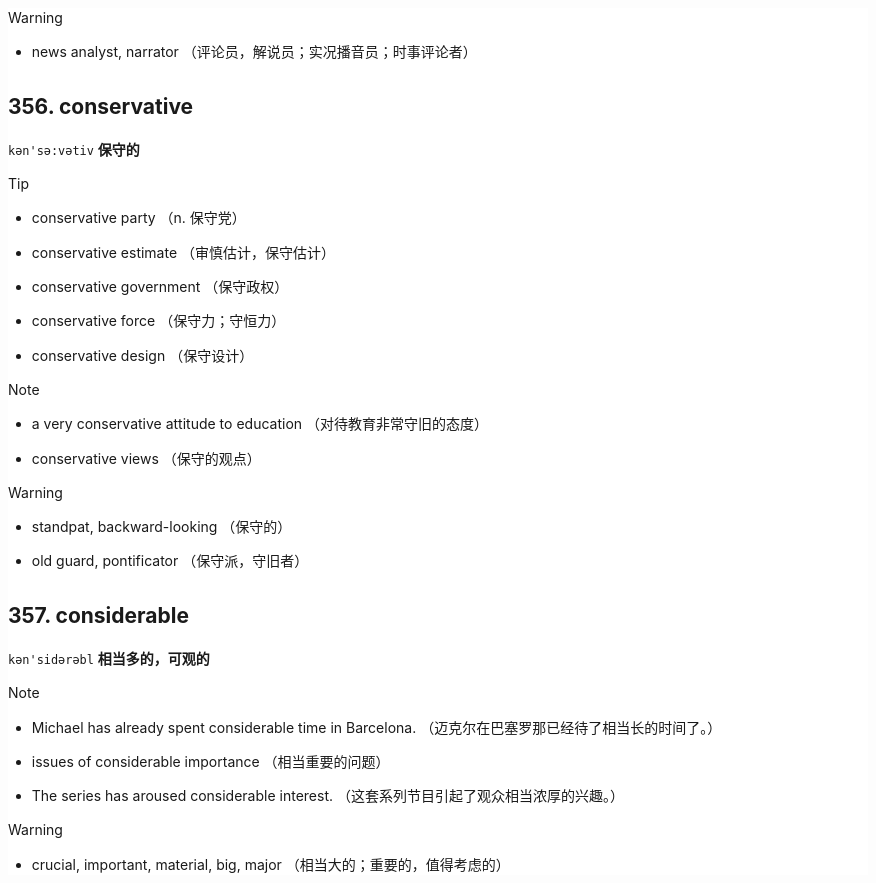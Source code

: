 > [!WARNING]
>
> - news analyst, narrator （评论员，解说员；实况播音员；时事评论者）
>

## 356. conservative

`kən'sə:vətiv`  **保守的**

> [!TIP]
>
> - conservative party （n. 保守党）
>
> - conservative estimate （审慎估计，保守估计）
>
> - conservative government （保守政权）
>
> - conservative force （保守力；守恒力）
>
> - conservative design （保守设计）
>

> [!NOTE]
>
> - a very conservative attitude to education （对待教育非常守旧的态度）
>
> - conservative views （保守的观点）
>

> [!WARNING]
>
> - standpat, backward-looking （保守的）
>
> - old guard, pontificator （保守派，守旧者）
>

## 357. considerable

`kən'sidərəbl`  **相当多的，可观的**

> [!NOTE]
>
> - Michael has already spent considerable time in Barcelona. （迈克尔在巴塞罗那已经待了相当长的时间了。）
>
> - issues of considerable importance （相当重要的问题）
>
> - The series has aroused considerable interest. （这套系列节目引起了观众相当浓厚的兴趣。）
>

> [!WARNING]
>
> - crucial, important, material, big, major （相当大的；重要的，值得考虑的）
>
